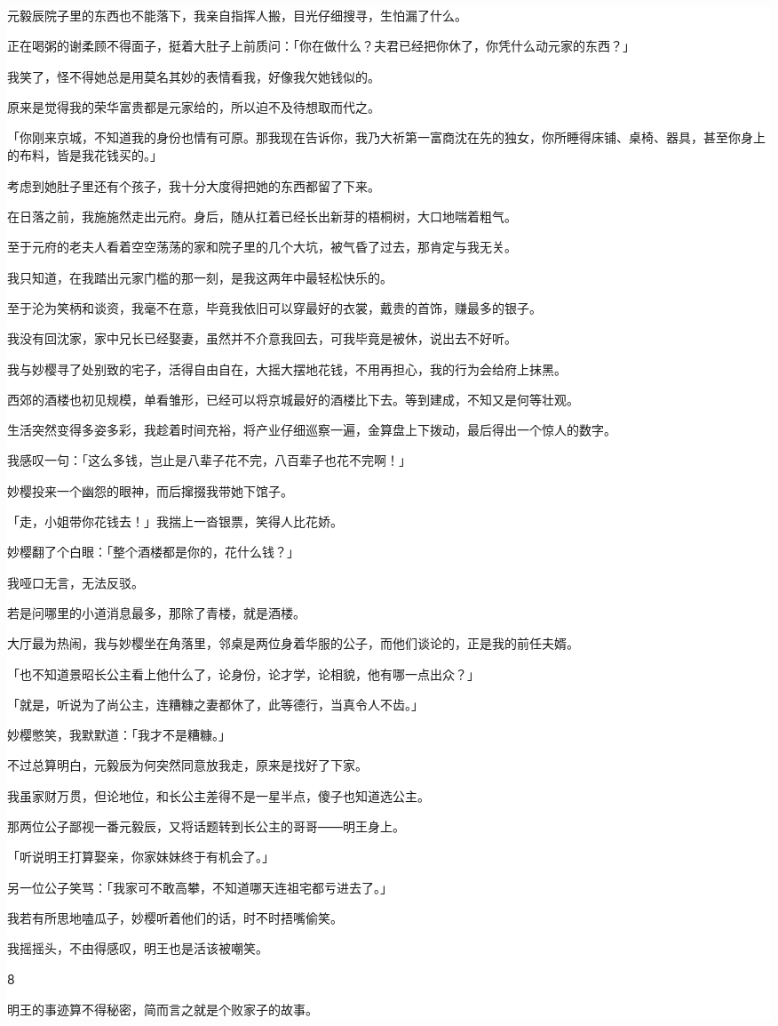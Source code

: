 元毅辰院子里的东西也不能落下，我亲自指挥人搬，目光仔细搜寻，生怕漏了什么。

正在喝粥的谢柔顾不得面子，挺着大肚子上前质问：「你在做什么？夫君已经把你休了，你凭什么动元家的东西？」

我笑了，怪不得她总是用莫名其妙的表情看我，好像我欠她钱似的。

原来是觉得我的荣华富贵都是元家给的，所以迫不及待想取而代之。

「你刚来京城，不知道我的身份也情有可原。那我现在告诉你，我乃大祈第一富商沈在先的独女，你所睡得床铺、桌椅、器具，甚至你身上的布料，皆是我花钱买的。」

考虑到她肚子里还有个孩子，我十分大度得把她的东西都留了下来。

在日落之前，我施施然走出元府。身后，随从扛着已经长出新芽的梧桐树，大口地喘着粗气。

至于元府的老夫人看着空空荡荡的家和院子里的几个大坑，被气昏了过去，那肯定与我无关。

我只知道，在我踏出元家门槛的那一刻，是我这两年中最轻松快乐的。

至于沦为笑柄和谈资，我毫不在意，毕竟我依旧可以穿最好的衣裳，戴贵的首饰，赚最多的银子。

我没有回沈家，家中兄长已经娶妻，虽然并不介意我回去，可我毕竟是被休，说出去不好听。

我与妙樱寻了处别致的宅子，活得自由自在，大摇大摆地花钱，不用再担心，我的行为会给府上抹黑。

西郊的酒楼也初见规模，单看雏形，已经可以将京城最好的酒楼比下去。等到建成，不知又是何等壮观。

生活突然变得多姿多彩，我趁着时间充裕，将产业仔细巡察一遍，金算盘上下拨动，最后得出一个惊人的数字。

我感叹一句：「这么多钱，岂止是八辈子花不完，八百辈子也花不完啊！」

妙樱投来一个幽怨的眼神，而后撺掇我带她下馆子。

「走，小姐带你花钱去！」我揣上一沓银票，笑得人比花娇。

妙樱翻了个白眼：「整个酒楼都是你的，花什么钱？」

我哑口无言，无法反驳。

若是问哪里的小道消息最多，那除了青楼，就是酒楼。

大厅最为热闹，我与妙樱坐在角落里，邻桌是两位身着华服的公子，而他们谈论的，正是我的前任夫婿。

「也不知道景昭长公主看上他什么了，论身份，论才学，论相貌，他有哪一点出众？」

「就是，听说为了尚公主，连糟糠之妻都休了，此等德行，当真令人不齿。」

妙樱憋笑，我默默道：「我才不是糟糠。」

不过总算明白，元毅辰为何突然同意放我走，原来是找好了下家。

我虽家财万贯，但论地位，和长公主差得不是一星半点，傻子也知道选公主。

那两位公子鄙视一番元毅辰，又将话题转到长公主的哥哥——明王身上。

「听说明王打算娶亲，你家妹妹终于有机会了。」

另一位公子笑骂：「我家可不敢高攀，不知道哪天连祖宅都亏进去了。」

我若有所思地嗑瓜子，妙樱听着他们的话，时不时捂嘴偷笑。

我摇摇头，不由得感叹，明王也是活该被嘲笑。

8

明王的事迹算不得秘密，简而言之就是个败家子的故事。
